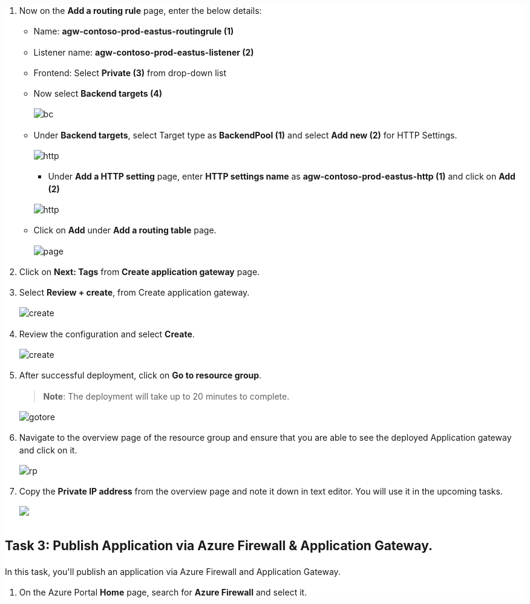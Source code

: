 1. Now on the **Add a routing rule** page, enter the below details:

    - Name: **agw-contoso-prod-eastus-routingrule (1)**
    - Listener name: **agw-contoso-prod-eastus-listener (2)**     
    - Frontend: Select **Private (3)** from drop-down list
    - Now select **Backend targets (4)**

       ![bc](https://github.com/CloudLabsAI-Azure/AIW-Azure-Network-Solutions/blob/main/media/listner.png?raw=true)
       
    - Under **Backend targets**, select Target type as **BackendPool (1)** and select **Add new (2)** for HTTP Settings.

      ![http](https://github.com/CloudLabsAI-Azure/AIW-Azure-Network-Solutions/blob/main/media/backend.png?raw=true)
         
      - Under **Add a HTTP setting** page, enter **HTTP settings name** as **agw-contoso-prod-eastus-http (1)** and click on **Add (2)**

      ![http](https://github.com/CloudLabsAI-Azure/AIW-Azure-Network-Solutions/blob/main/media/agw.png?raw=true)
              
    - Click on **Add** under **Add a routing table** page.

      ![page](https://github.com/CloudLabsAI-Azure/AIW-Azure-Network-Solutions/blob/main/media/add3.png?raw=true)
        
1. Click on **Next: Tags** from **Create application gateway** page.

1. Select **Review + create**, from Create application gateway.

     ![create](https://github.com/Divyasri199/AIW-Azure-Network-Solutions/blob/prod/media/rc2.png?raw=true)
      
1. Review the configuration and select **Create**.

    ![create](https://github.com/CloudLabsAI-Azure/AIW-Azure-Network-Solutions/blob/main/media/create1.png?raw=true)
      
1. After successful deployment, click on **Go to resource group**.
   
    > **Note**: The deployment will take up to 20 minutes to complete.

    ![gotore](https://github.com/CloudLabsAI-Azure/AIW-Azure-Network-Solutions/blob/main/media/gotoreso.png?raw=true)
      
1. Navigate to the overview page of the resource group and ensure that you are able to see the deployed Application gateway **<inject key="AppgatewayName" enableCopy="false"/>** and click on it.

   ![rp](https://github.com/CloudLabsAI-Azure/AIW-Azure-Network-Solutions/blob/main/media/selectapp.png?raw=true)
     
1. Copy the **Private IP address** from the overview page and note it down in text editor. You will use it in the upcoming tasks.

    ![](https://github.com/CloudLabsAI-Azure/AIW-Azure-Network-Solutions/blob/main/media/copyapp.png?raw=true)
        
## Task 3: Publish Application via Azure Firewall & Application Gateway.             

In this task, you'll publish an application via Azure Firewall and Application Gateway.

1. On the Azure Portal **Home** page, search for **Azure Firewall** and select it.
